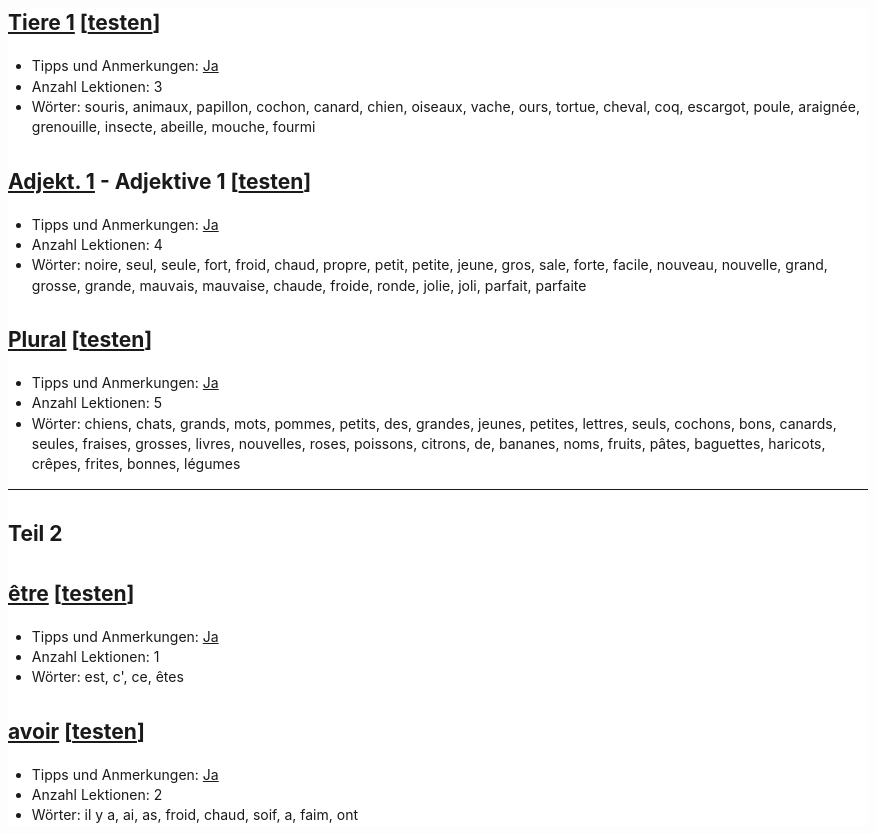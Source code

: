 
## [Tiere 1](https://www.duolingo.com/skill/fr/Tiere-1/practice) \[[testen](https://www.duolingo.com/skill/fr/Tiere-1/test)\]

* Tipps und Anmerkungen: [Ja](https://www.duolingo.com/skill/fr/Tiere-1/tips-and-notes)
* Anzahl Lektionen: 3
* Wörter: souris, animaux, papillon, cochon, canard, chien, oiseaux, vache, ours, tortue, cheval, coq, escargot, poule, araignée, grenouille, insecte, abeille, mouche, fourmi


## [Adjekt. 1](https://www.duolingo.com/skill/fr/Adjektive-1/practice) - Adjektive 1 \[[testen](https://www.duolingo.com/skill/fr/Adjektive-1/test)\]

* Tipps und Anmerkungen: [Ja](https://www.duolingo.com/skill/fr/Adjektive-1/tips-and-notes)
* Anzahl Lektionen: 4
* Wörter: noire, seul, seule, fort, froid, chaud, propre, petit, petite, jeune, gros, sale, forte, facile, nouveau, nouvelle, grand, grosse, grande, mauvais, mauvaise, chaude, froide, ronde, jolie, joli, parfait, parfaite


## [Plural](https://www.duolingo.com/skill/fr/Plural/practice) \[[testen](https://www.duolingo.com/skill/fr/Plural/test)\]

* Tipps und Anmerkungen: [Ja](https://www.duolingo.com/skill/fr/Plural/tips-and-notes)
* Anzahl Lektionen: 5
* Wörter: chiens, chats, grands, mots, pommes, petits, des, grandes, jeunes, petites, lettres, seuls, cochons, bons, canards, seules, fraises, grosses, livres, nouvelles, roses, poissons, citrons, de, bananes, noms, fruits, pâtes, baguettes, haricots, crêpes, frites, bonnes, légumes

----------

## **Teil 2**

## [être](https://www.duolingo.com/skill/fr/etre/practice) \[[testen](https://www.duolingo.com/skill/fr/etre/test)\]

* Tipps und Anmerkungen: [Ja](https://www.duolingo.com/skill/fr/etre/tips-and-notes)
* Anzahl Lektionen: 1
* Wörter: est, c', ce, êtes


## [avoir](https://www.duolingo.com/skill/fr/avoir/practice) \[[testen](https://www.duolingo.com/skill/fr/avoir/test)\]

* Tipps und Anmerkungen: [Ja](https://www.duolingo.com/skill/fr/avoir/tips-and-notes)
* Anzahl Lektionen: 2
* Wörter: il y a, ai, as, froid, chaud, soif, a, faim, ont
